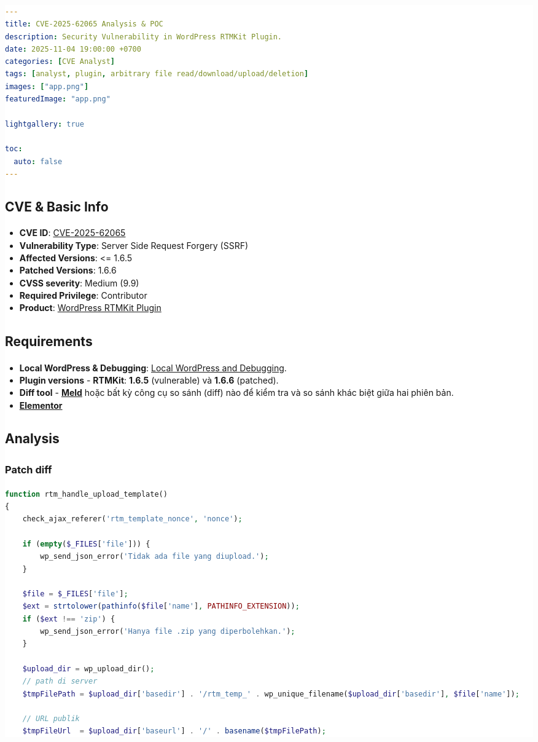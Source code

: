 ```yaml
---
title: CVE-2025-62065 Analysis & POC
description: Security Vulnerability in WordPress RTMKit Plugin.
date: 2025-11-04 19:00:00 +0700
categories: [CVE Analyst]
tags: [analyst, plugin, arbitrary file read/download/upload/deletion]
images: ["app.png"]
featuredImage: "app.png"

lightgallery: true

toc:
  auto: false
---
```




## CVE & Basic Info

* **CVE ID**: [CVE-2025-62065](https://www.cve.org/CVERecord?id=CVE-2025-62065)
* **Vulnerability Type**: Server Side Request Forgery (SSRF)
* **Affected Versions**: <= 1.6.5
* **Patched Versions**: 1.6.6
* **CVSS severity**: Medium (9.9)
* **Required Privilege**: Contributor
* **Product**: [WordPress RTMKit Plugin](https://wordpress.org/plugins/rometheme-for-elementor/)

## Requirements
* **Local WordPress & Debugging**: [Local WordPress and Debugging](https://w41bu1.github.io/posts/2025-08-21-wordpress-local-and-debugging/).
* **Plugin versions** - **RTMKit**: **1.6.5** (vulnerable) và **1.6.6** (patched).
* **Diff tool** - [**Meld**](https://meldmerge.org/) hoặc bất kỳ công cụ so sánh (diff) nào để kiểm tra và so sánh khác biệt giữa hai phiên bản.
* [**Elementor**](https://wordpress.org/plugins/elementor/)

## Analysis

### Patch diff

```php {title="template.php - v1.6.5" hl_lines=[26] data-open=true}
function rtm_handle_upload_template()
{
    check_ajax_referer('rtm_template_nonce', 'nonce');

    if (empty($_FILES['file'])) {
        wp_send_json_error('Tidak ada file yang diupload.');
    }

    $file = $_FILES['file'];
    $ext = strtolower(pathinfo($file['name'], PATHINFO_EXTENSION));
    if ($ext !== 'zip') {
        wp_send_json_error('Hanya file .zip yang diperbolehkan.');
    }

    $upload_dir = wp_upload_dir();
    // path di server
    $tmpFilePath = $upload_dir['basedir'] . '/rtm_temp_' . wp_unique_filename($upload_dir['basedir'], $file['name']);

    // URL publik
    $tmpFileUrl  = $upload_dir['baseurl'] . '/' . basename($tmpFilePath);
```
